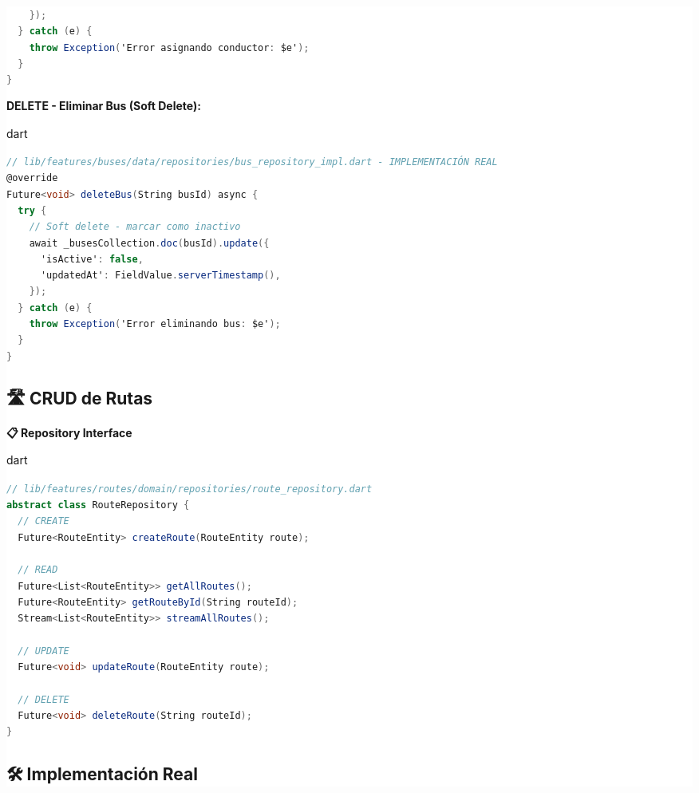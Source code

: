 ```c#
    });
  } catch (e) {
    throw Exception('Error asignando conductor: $e');
  }
}
```

**DELETE - Eliminar Bus (Soft Delete):**

dart
```c#
// lib/features/buses/data/repositories/bus_repository_impl.dart - IMPLEMENTACIÓN REAL
@override
Future<void> deleteBus(String busId) async {
  try {
    // Soft delete - marcar como inactivo
    await _busesCollection.doc(busId).update({
      'isActive': false,
      'updatedAt': FieldValue.serverTimestamp(),
    });
  } catch (e) {
    throw Exception('Error eliminando bus: $e');
  }
}
```

## 🛣️ CRUD de Rutas

**📋 Repository Interface**

dart
```c#
// lib/features/routes/domain/repositories/route_repository.dart
abstract class RouteRepository {
  // CREATE
  Future<RouteEntity> createRoute(RouteEntity route);
  
  // READ
  Future<List<RouteEntity>> getAllRoutes();
  Future<RouteEntity> getRouteById(String routeId);
  Stream<List<RouteEntity>> streamAllRoutes();
  
  // UPDATE
  Future<void> updateRoute(RouteEntity route);
  
  // DELETE
  Future<void> deleteRoute(String routeId);
}
```

## 🛠️ Implementación Real
